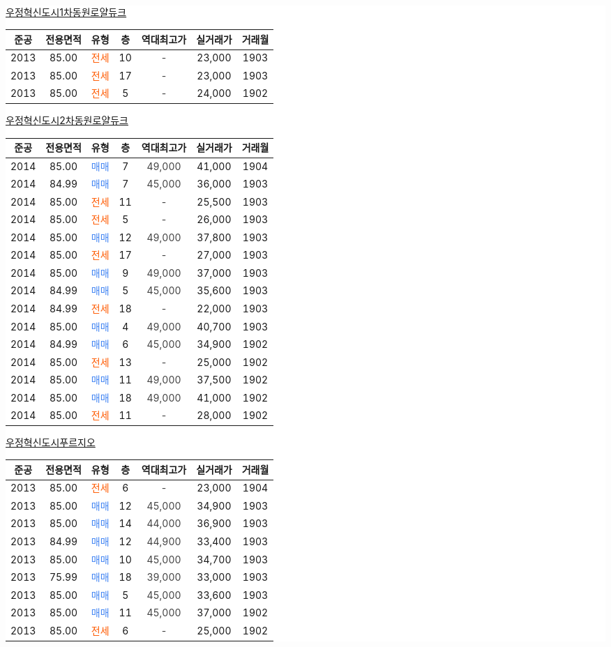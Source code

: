 [우정혁신도시1차동원로얄듀크](https://search.naver.com/search.naver?query=%EC%9A%B8%EC%82%B0%EA%B4%91%EC%97%AD%EC%8B%9C+%EC%A4%91%EA%B5%AC+%EC%9C%A0%EA%B3%A1%EB%8F%99+%EC%9A%B0%EC%A0%95%ED%98%81%EC%8B%A0%EB%8F%84%EC%8B%9C1%EC%B0%A8%EB%8F%99%EC%9B%90%EB%A1%9C%EC%96%84%EB%93%80%ED%81%AC)

|준공|전용면적|유형|층|역대최고가|실거래가|거래월|
|:---:|:---:|:---:|:---:|:---:|:---:|:---:|
|2013|85.00|<span style="color:#ff5a00">전세</span>|10|<span style="color:#444444">-</span>|23,000|1903|
|2013|85.00|<span style="color:#ff5a00">전세</span>|17|<span style="color:#444444">-</span>|23,000|1903|
|2013|85.00|<span style="color:#ff5a00">전세</span>|5|<span style="color:#444444">-</span>|24,000|1902|

[우정혁신도시2차동원로얄듀크](https://search.naver.com/search.naver?query=%EC%9A%B8%EC%82%B0%EA%B4%91%EC%97%AD%EC%8B%9C+%EC%A4%91%EA%B5%AC+%EC%9C%A0%EA%B3%A1%EB%8F%99+%EC%9A%B0%EC%A0%95%ED%98%81%EC%8B%A0%EB%8F%84%EC%8B%9C2%EC%B0%A8%EB%8F%99%EC%9B%90%EB%A1%9C%EC%96%84%EB%93%80%ED%81%AC)

|준공|전용면적|유형|층|역대최고가|실거래가|거래월|
|:---:|:---:|:---:|:---:|:---:|:---:|:---:|
|2014|85.00|<span style="color:#4285f3">매매</span>|7|<span style="color:#444444">49,000</span>|41,000|1904|
|2014|84.99|<span style="color:#4285f3">매매</span>|7|<span style="color:#444444">45,000</span>|36,000|1903|
|2014|85.00|<span style="color:#ff5a00">전세</span>|11|<span style="color:#444444">-</span>|25,500|1903|
|2014|85.00|<span style="color:#ff5a00">전세</span>|5|<span style="color:#444444">-</span>|26,000|1903|
|2014|85.00|<span style="color:#4285f3">매매</span>|12|<span style="color:#444444">49,000</span>|37,800|1903|
|2014|85.00|<span style="color:#ff5a00">전세</span>|17|<span style="color:#444444">-</span>|27,000|1903|
|2014|85.00|<span style="color:#4285f3">매매</span>|9|<span style="color:#444444">49,000</span>|37,000|1903|
|2014|84.99|<span style="color:#4285f3">매매</span>|5|<span style="color:#444444">45,000</span>|35,600|1903|
|2014|84.99|<span style="color:#ff5a00">전세</span>|18|<span style="color:#444444">-</span>|22,000|1903|
|2014|85.00|<span style="color:#4285f3">매매</span>|4|<span style="color:#444444">49,000</span>|40,700|1903|
|2014|84.99|<span style="color:#4285f3">매매</span>|6|<span style="color:#444444">45,000</span>|34,900|1902|
|2014|85.00|<span style="color:#ff5a00">전세</span>|13|<span style="color:#444444">-</span>|25,000|1902|
|2014|85.00|<span style="color:#4285f3">매매</span>|11|<span style="color:#444444">49,000</span>|37,500|1902|
|2014|85.00|<span style="color:#4285f3">매매</span>|18|<span style="color:#444444">49,000</span>|41,000|1902|
|2014|85.00|<span style="color:#ff5a00">전세</span>|11|<span style="color:#444444">-</span>|28,000|1902|

[우정혁신도시푸르지오](https://search.naver.com/search.naver?query=%EC%9A%B8%EC%82%B0%EA%B4%91%EC%97%AD%EC%8B%9C+%EC%A4%91%EA%B5%AC+%EC%9C%A0%EA%B3%A1%EB%8F%99+%EC%9A%B0%EC%A0%95%ED%98%81%EC%8B%A0%EB%8F%84%EC%8B%9C%ED%91%B8%EB%A5%B4%EC%A7%80%EC%98%A4)

|준공|전용면적|유형|층|역대최고가|실거래가|거래월|
|:---:|:---:|:---:|:---:|:---:|:---:|:---:|
|2013|85.00|<span style="color:#ff5a00">전세</span>|6|<span style="color:#444444">-</span>|23,000|1904|
|2013|85.00|<span style="color:#4285f3">매매</span>|12|<span style="color:#444444">45,000</span>|34,900|1903|
|2013|85.00|<span style="color:#4285f3">매매</span>|14|<span style="color:#444444">44,000</span>|36,900|1903|
|2013|84.99|<span style="color:#4285f3">매매</span>|12|<span style="color:#444444">44,900</span>|33,400|1903|
|2013|85.00|<span style="color:#4285f3">매매</span>|10|<span style="color:#444444">45,000</span>|34,700|1903|
|2013|75.99|<span style="color:#4285f3">매매</span>|18|<span style="color:#444444">39,000</span>|33,000|1903|
|2013|85.00|<span style="color:#4285f3">매매</span>|5|<span style="color:#444444">45,000</span>|33,600|1903|
|2013|85.00|<span style="color:#4285f3">매매</span>|11|<span style="color:#444444">45,000</span>|37,000|1902|
|2013|85.00|<span style="color:#ff5a00">전세</span>|6|<span style="color:#444444">-</span>|25,000|1902|